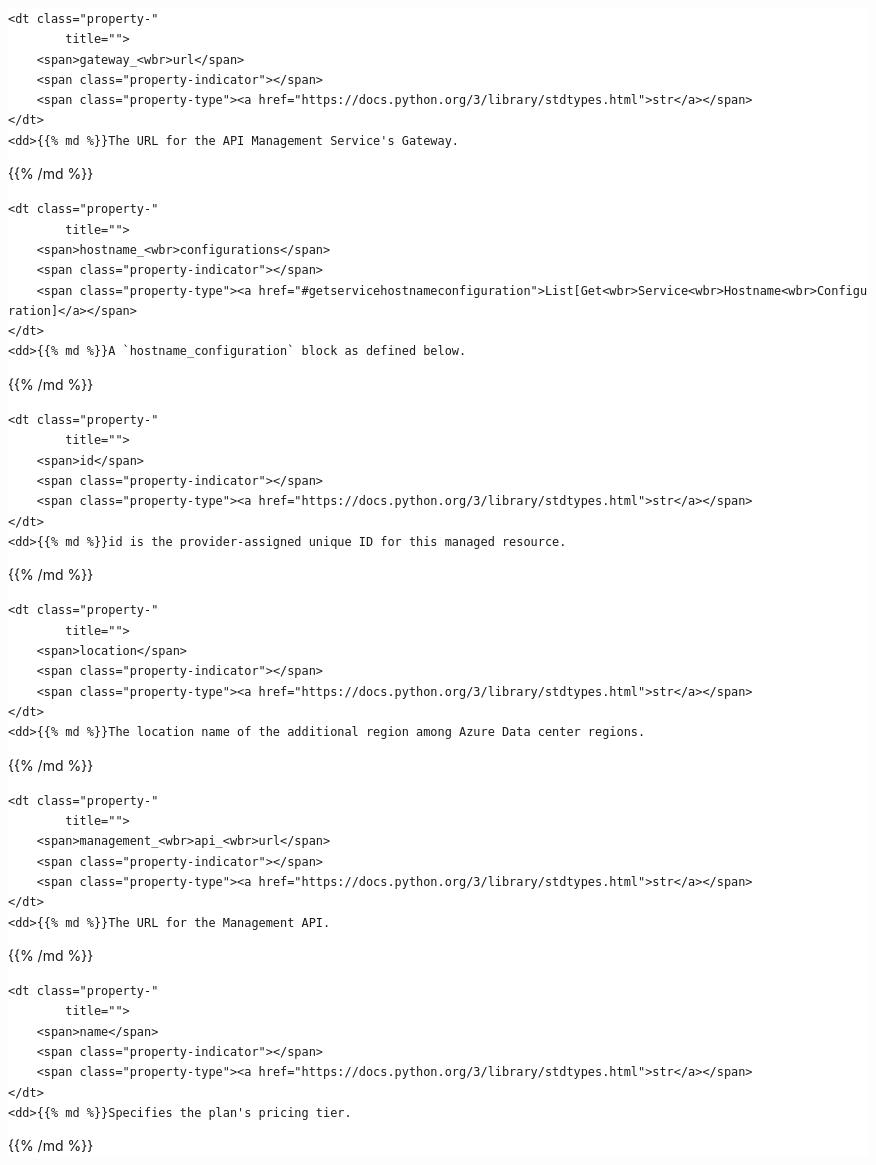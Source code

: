     <dt class="property-"
            title="">
        <span>gateway_<wbr>url</span>
        <span class="property-indicator"></span>
        <span class="property-type"><a href="https://docs.python.org/3/library/stdtypes.html">str</a></span>
    </dt>
    <dd>{{% md %}}The URL for the API Management Service's Gateway.
{{% /md %}}</dd>

    <dt class="property-"
            title="">
        <span>hostname_<wbr>configurations</span>
        <span class="property-indicator"></span>
        <span class="property-type"><a href="#getservicehostnameconfiguration">List[Get<wbr>Service<wbr>Hostname<wbr>Configuration]</a></span>
    </dt>
    <dd>{{% md %}}A `hostname_configuration` block as defined below.
{{% /md %}}</dd>

    <dt class="property-"
            title="">
        <span>id</span>
        <span class="property-indicator"></span>
        <span class="property-type"><a href="https://docs.python.org/3/library/stdtypes.html">str</a></span>
    </dt>
    <dd>{{% md %}}id is the provider-assigned unique ID for this managed resource.
{{% /md %}}</dd>

    <dt class="property-"
            title="">
        <span>location</span>
        <span class="property-indicator"></span>
        <span class="property-type"><a href="https://docs.python.org/3/library/stdtypes.html">str</a></span>
    </dt>
    <dd>{{% md %}}The location name of the additional region among Azure Data center regions.
{{% /md %}}</dd>

    <dt class="property-"
            title="">
        <span>management_<wbr>api_<wbr>url</span>
        <span class="property-indicator"></span>
        <span class="property-type"><a href="https://docs.python.org/3/library/stdtypes.html">str</a></span>
    </dt>
    <dd>{{% md %}}The URL for the Management API.
{{% /md %}}</dd>

    <dt class="property-"
            title="">
        <span>name</span>
        <span class="property-indicator"></span>
        <span class="property-type"><a href="https://docs.python.org/3/library/stdtypes.html">str</a></span>
    </dt>
    <dd>{{% md %}}Specifies the plan's pricing tier.
{{% /md %}}</dd>
